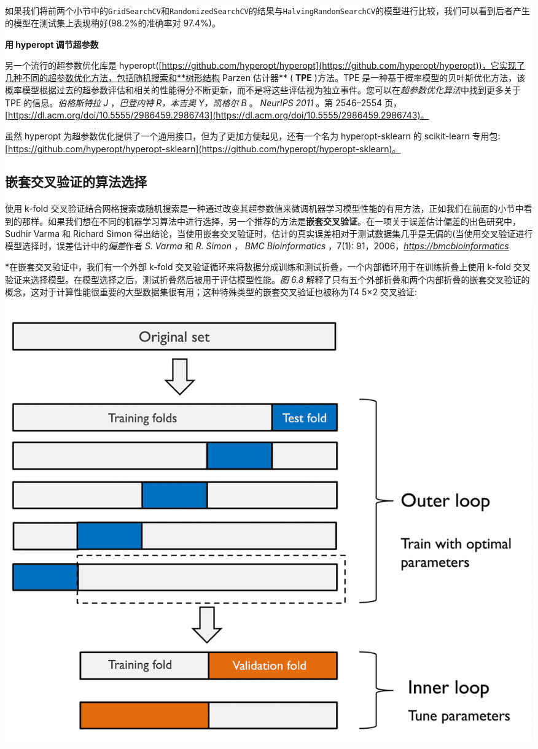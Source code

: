 
如果我们将前两个小节中的`GridSearchCV`和`RandomizedSearchCV`的结果与`HalvingRandomSearchCV`的模型进行比较，我们可以看到后者产生的模型在测试集上表现稍好(98.2%的准确率对 97.4%)。

**用 hyperopt 调节超参数**

另一个流行的超参数优化库是 hyperopt([https://github.com/hyperopt/hyperopt](https://github.com/hyperopt/hyperopt))，它实现了几种不同的超参数优化方法，包括随机搜索和**树形结构 Parzen 估计器** ( **TPE** )方法。TPE 是一种基于概率模型的贝叶斯优化方法，该概率模型根据过去的超参数评估和相关的性能得分不断更新，而不是将这些评估视为独立事件。您可以在*超参数优化算法*中找到更多关于 TPE 的信息。*伯格斯特拉 J* ，*巴登内特 R，本吉奥 Y，凯格尔 B* 。 *NeurIPS 2011* 。第 2546–2554 页，[https://dl.acm.org/doi/10.5555/2986459.2986743](https://dl.acm.org/doi/10.5555/2986459.2986743)。

虽然 hyperopt 为超参数优化提供了一个通用接口，但为了更加方便起见，还有一个名为 hyperopt-sklearn 的 scikit-learn 专用包:[https://github.com/hyperopt/hyperopt-sklearn](https://github.com/hyperopt/hyperopt-sklearn)。

## 嵌套交叉验证的算法选择

使用 k-fold 交叉验证结合网格搜索或随机搜索是一种通过改变其超参数值来微调机器学习模型性能的有用方法，正如我们在前面的小节中看到的那样。如果我们想在不同的机器学习算法中进行选择，另一个推荐的方法是**嵌套交叉验证**。在一项关于误差估计偏差的出色研究中，Sudhir Varma 和 Richard Simon 得出结论，当使用嵌套交叉验证时，估计的真实误差相对于测试数据集几乎是无偏的(当使用交叉验证进行模型选择时，误差估计中的*偏差*作者 *S. Varma* 和 *R. Simon* ， *BMC Bioinformatics* ，7(1): 91，2006，*[https://bmcbioinformatics](https://bmcbioinformatics.biomedcentral.com/articles/10.1186/1471-2105-7-91)*

 *在嵌套交叉验证中，我们有一个外部 k-fold 交叉验证循环来将数据分成训练和测试折叠，一个内部循环用于在训练折叠上使用 k-fold 交叉验证来选择模型。在模型选择之后，测试折叠然后被用于评估模型性能。*图 6.8* 解释了只有五个外部折叠和两个内部折叠的嵌套交叉验证的概念，这对于计算性能很重要的大型数据集很有用；这种特殊类型的嵌套交叉验证也被称为T4 5×2 交叉验证:

![](img/B17582_06_08.png)
